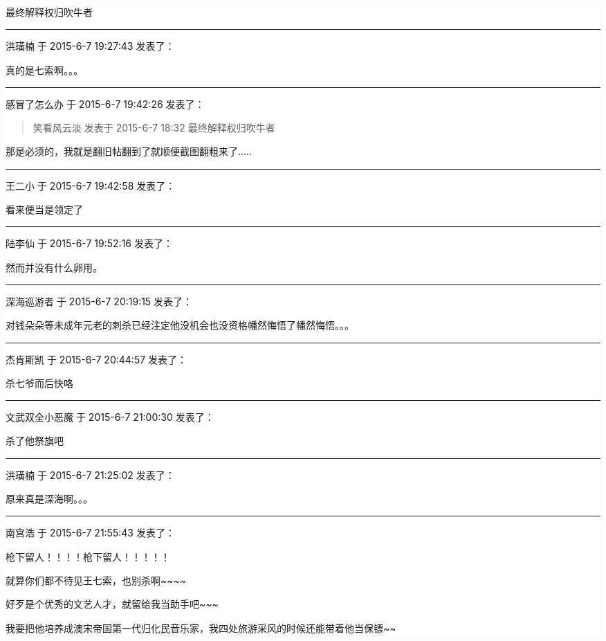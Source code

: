 最终解释权归吹牛者

---

洪璜楠 于 2015-6-7 19:27:43 发表了：

真的是七索啊。。。

---

感冒了怎么办 于 2015-6-7 19:42:26 发表了：

> 笑看风云淡 发表于 2015-6-7 18:32 最终解释权归吹牛者

那是必须的，我就是翻旧帖翻到了就顺便截图翻粗来了.....

---

王二小 于 2015-6-7 19:42:58 发表了：

看来便当是领定了

---

陆李仙 于 2015-6-7 19:52:16 发表了：

然而并没有什么卵用。

---

深海巡游者 于 2015-6-7 20:19:15 发表了：

对钱朵朵等未成年元老的刺杀已经注定他没机会也没资格幡然悔悟了幡然悔悟。。。

---

杰肯斯凯 于 2015-6-7 20:44:57 发表了：

杀七爷而后快咯

---

文武双全小恶魔 于 2015-6-7 21:00:30 发表了：

杀了他祭旗吧

---

洪璜楠 于 2015-6-7 21:25:02 发表了：

原来真是深海啊。。。

---

南宫浩 于 2015-6-7 21:55:43 发表了：

枪下留人！！！！枪下留人！！！！！

就算你们都不待见王七索，也别杀啊~~~~

好歹是个优秀的文艺人才，就留给我当助手吧~~~

我要把他培养成澳宋帝国第一代归化民音乐家，我四处旅游采风的时候还能带着他当保镖~~
